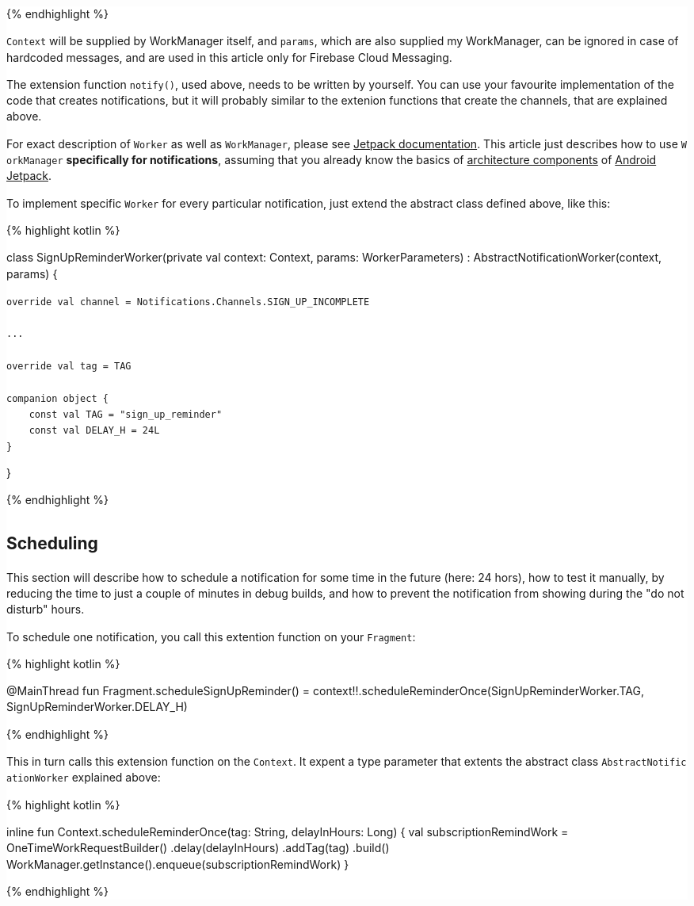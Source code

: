 {% endhighlight %}

`Context` will be supplied by WorkManager itself, and `params`, which are also supplied my WorkManager, can be ignored in case of hardcoded messages, and are used in this article only for Firebase Cloud Messaging.

The extension function `notify()`, used above, needs to be written by yourself. You can use your favourite implementation of the code that creates notifications, but it will probably similar to the extenion functions that create the channels, that are explained above.

For exact description of `Worker` as well as `WorkManager`, please see [Jetpack documentation][jetpack]. This article just describes how to use `WorkManager` **specifically for notifications**, assuming that you already know the basics of [architecture components][architecture-components] of [Android Jetpack][jetpack].

To implement specific `Worker` for every particular notification, just extend the abstract class defined above, like this:

{% highlight kotlin %}

class SignUpReminderWorker(private val context: Context, params: WorkerParameters) :
        AbstractNotificationWorker(context, params) {

    override val channel = Notifications.Channels.SIGN_UP_INCOMPLETE

    ...
	
    override val tag = TAG

    companion object {
        const val TAG = "sign_up_reminder"
        const val DELAY_H = 24L
    }
}

{% endhighlight %}

## Scheduling

This section will describe how to schedule a notification for some time in the future (here: 24 hors), how to test it manually, by reducing the time to just a couple of minutes in debug builds, and how to prevent the notification from showing during the "do not disturb" hours.

To schedule one notification, you call this extention function on your `Fragment`:

{% highlight kotlin %}

@MainThread
fun Fragment.scheduleSignUpReminder() =
        context!!.scheduleReminderOnce<SignUpReminderWorker>(SignUpReminderWorker.TAG, SignUpReminderWorker.DELAY_H)

{% endhighlight %}

This in turn calls this extension function on the `Context`. It expent a type parameter that extents the abstract class `AbstractNotificationWorker` explained above:

{% highlight kotlin %}

inline fun <reified T : AbstractNotificationWorker>Context.scheduleReminderOnce(tag: String, delayInHours: Long) {
    val subscriptionRemindWork = OneTimeWorkRequestBuilder<T>()
            .delay(delayInHours)
	    .addTag(tag)
	    .build()
    WorkManager.getInstance().enqueue(subscriptionRemindWork)
}

{% endhighlight %}


[jetpack]: https://developer.android.com/jetpack/
[github]: https://github.com/syrop/
[fcm]: https://firebase.google.com/docs/cloud-messaging/
[workmanager]: https://developer.android.com/topic/libraries/architecture/workmanager/
[testing]: https://syrop.github.io/jekyll/update/2018/12/25/testing-with-dependency-retrieval.html
[architecture-components]: https://developer.android.com/topic/libraries/architecture/
[donations]: https://syrop.github.io/donate/